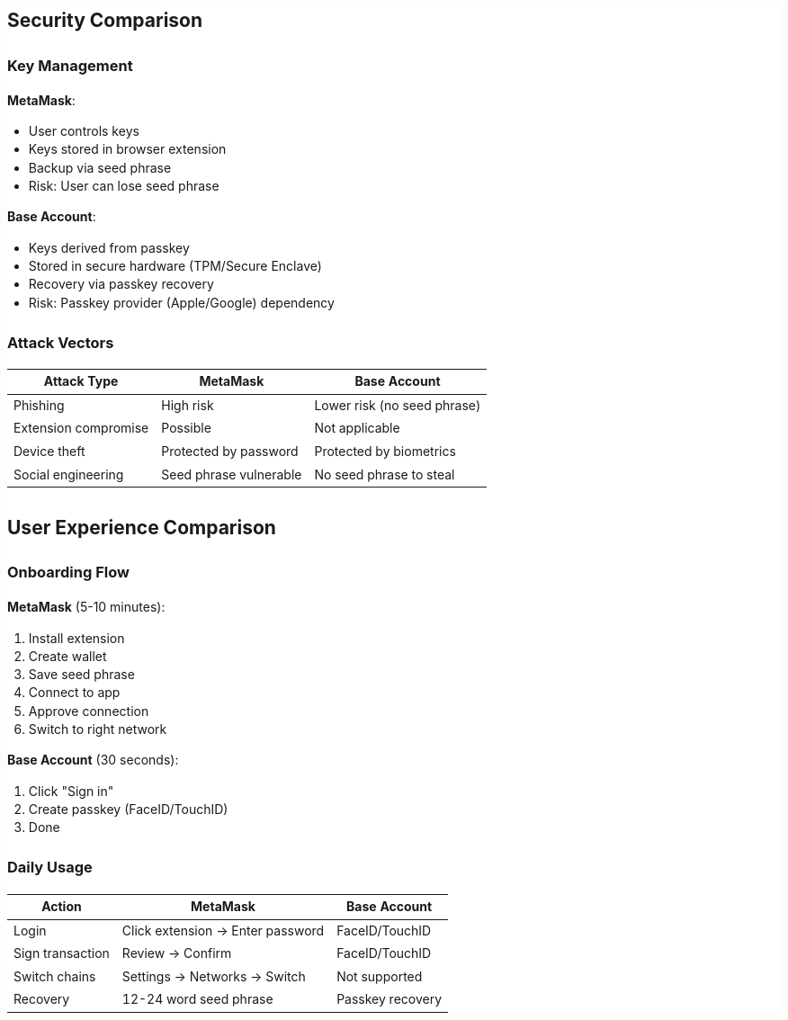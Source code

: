 ## Security Comparison

### Key Management

**MetaMask**:
- User controls keys
- Keys stored in browser extension
- Backup via seed phrase
- Risk: User can lose seed phrase

**Base Account**:
- Keys derived from passkey
- Stored in secure hardware (TPM/Secure Enclave)
- Recovery via passkey recovery
- Risk: Passkey provider (Apple/Google) dependency

### Attack Vectors

| Attack Type | MetaMask | Base Account |
|-------------|----------|--------------|
| Phishing | High risk | Lower risk (no seed phrase) |
| Extension compromise | Possible | Not applicable |
| Device theft | Protected by password | Protected by biometrics |
| Social engineering | Seed phrase vulnerable | No seed phrase to steal |

## User Experience Comparison

### Onboarding Flow

**MetaMask** (5-10 minutes):
1. Install extension
2. Create wallet
3. Save seed phrase
4. Connect to app
5. Approve connection
6. Switch to right network

**Base Account** (30 seconds):
1. Click "Sign in"
2. Create passkey (FaceID/TouchID)
3. Done

### Daily Usage

| Action | MetaMask | Base Account |
|--------|----------|--------------|
| Login | Click extension → Enter password | FaceID/TouchID |
| Sign transaction | Review → Confirm | FaceID/TouchID |
| Switch chains | Settings → Networks → Switch | Not supported |
| Recovery | 12-24 word seed phrase | Passkey recovery |
